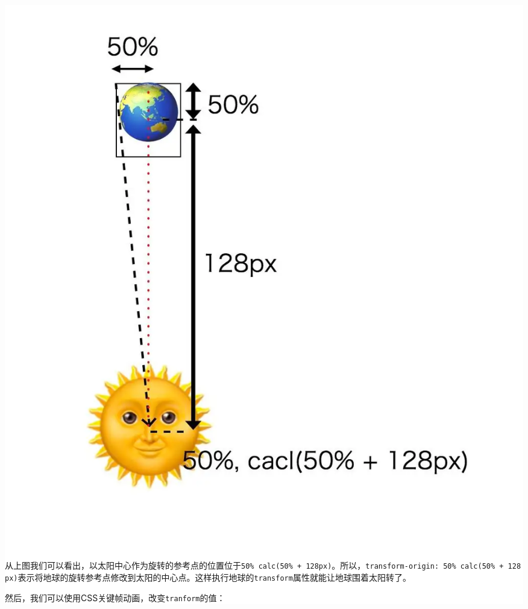 ![](./images/3c8a5344f5f075d0527987e7f246ed7c.webp )


从上图我们可以看出，以太阳中心作为旋转的参考点的位置位于`50% calc(50% + 128px)`。所以，`transform-origin: 50% calc(50% + 128px)`表示将地球的旋转参考点修改到太阳的中心点。这样执行地球的`transform`属性就能让地球围着太阳转了。

然后，我们可以使用CSS关键帧动画，改变`tranform`的值：
